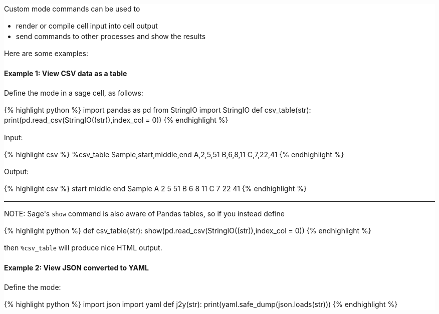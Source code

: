 Custom mode commands can be used to
- render or compile cell input into cell output
- send commands to other processes and show the results

Here are some examples:

#### Example 1: View CSV data as a table

Define the mode in a sage cell, as follows:

{% highlight python %}
import pandas as pd
from StringIO import StringIO
def csv_table(str):
    print(pd.read_csv(StringIO((str)),index_col = 0))
{% endhighlight %}

Input:

{% highlight csv %}
%csv_table
Sample,start,middle,end
A,2,5,51
B,6,8,11
C,7,22,41
{% endhighlight %}

Output:

{% highlight csv %}
        start  middle  end
Sample
A           2       5   51
B           6       8   11
C           7      22   41
{% endhighlight %}

---

NOTE: Sage's `show` command is also aware of Pandas tables,
so if you instead define

{% highlight python %}
def csv_table(str):
    show(pd.read_csv(StringIO((str)),index_col = 0))
{% endhighlight %}

then `%csv_table` will produce nice HTML output.


#### Example 2: View JSON converted to YAML

Define the mode:

{% highlight python %}
import json
import yaml
def j2y(str):
    print(yaml.safe_dump(json.loads(str)))
{% endhighlight %}
